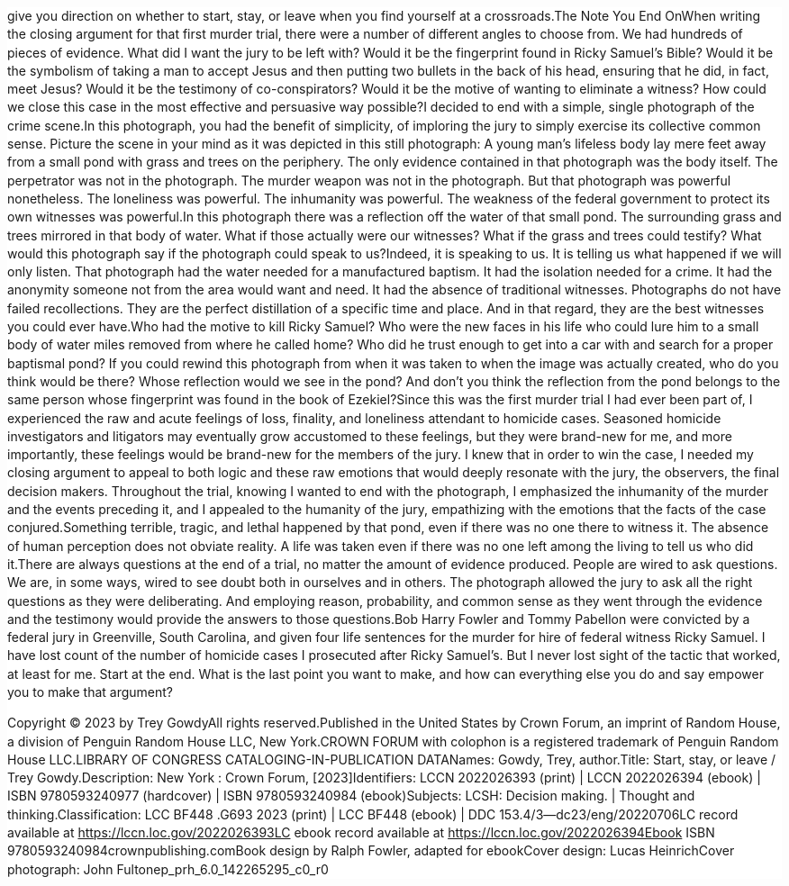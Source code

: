 give you direction on whether to start, stay, or leave when you find yourself at a crossroads.The Note You End OnWhen writing the closing argument for that first murder trial, there were a number of different angles to choose from. We had hundreds of pieces of evidence. What did I want the jury to be left with? Would it be the fingerprint found in Ricky Samuel’s Bible? Would it be the symbolism of taking a man to accept Jesus and then putting two bullets in the back of his head, ensuring that he did, in fact, meet Jesus? Would it be the testimony of co-conspirators? Would it be the motive of wanting to eliminate a witness? How could we close this case in the most effective and persuasive way possible?I decided to end with a simple, single photograph of the crime scene.In this photograph, you had the benefit of simplicity, of imploring the jury to simply exercise its collective common sense. Picture the scene in your mind as it was depicted in this still photograph: A young man’s lifeless body lay mere feet away from a small pond with grass and trees on the periphery. The only evidence contained in that photograph was the body itself. The perpetrator was not in the photograph. The murder weapon was not in the photograph. But that photograph was powerful nonetheless. The loneliness was powerful. The inhumanity was powerful. The weakness of the federal government to protect its own witnesses was powerful.In this photograph there was a reflection off the water of that small pond. The surrounding grass and trees mirrored in that body of water. What if those actually were our witnesses? What if the grass and trees could testify? What would this photograph say if the photograph could speak to us?Indeed, it is speaking to us. It is telling us what happened if we will only listen. That photograph had the water needed for a manufactured baptism. It had the isolation needed for a crime. It had the anonymity someone not from the area would want and need. It had the absence of traditional witnesses. Photographs do not have failed recollections. They are the perfect distillation of a specific time and place. And in that regard, they are the best witnesses you could ever have.Who had the motive to kill Ricky Samuel? Who were the new faces in his life who could lure him to a small body of water miles removed from where he called home? Who did he trust enough to get into a car with and search for a proper baptismal pond? If you could rewind this photograph from when it was taken to when the image was actually created, who do you think would be there? Whose reflection would we see in the pond? And don’t you think the reflection from the pond belongs to the same person whose fingerprint was found in the book of Ezekiel?Since this was the first murder trial I had ever been part of, I experienced the raw and acute feelings of loss, finality, and loneliness attendant to homicide cases. Seasoned homicide investigators and litigators may eventually grow accustomed to these feelings, but they were brand-new for me, and more importantly, these feelings would be brand-new for the members of the jury. I knew that in order to win the case, I needed my closing argument to appeal to both logic and these raw emotions that would deeply resonate with the jury, the observers, the final decision makers. Throughout the trial, knowing I wanted to end with the photograph, I emphasized the inhumanity of the murder and the events preceding it, and I appealed to the humanity of the jury, empathizing with the emotions that the facts of the case conjured.Something terrible, tragic, and lethal happened by that pond, even if there was no one there to witness it. The absence of human perception does not obviate reality. A life was taken even if there was no one left among the living to tell us who did it.There are always questions at the end of a trial, no matter the amount of evidence produced. People are wired to ask questions. We are, in some ways, wired to see doubt both in ourselves and in others. The photograph allowed the jury to ask all the right questions as they were deliberating. And employing reason, probability, and common sense as they went through the evidence and the testimony would provide the answers to those questions.Bob Harry Fowler and Tommy Pabellon were convicted by a federal jury in Greenville, South Carolina, and given four life sentences for the murder for hire of federal witness Ricky Samuel. I have lost count of the number of homicide cases I prosecuted after Ricky Samuel’s. But I never lost sight of the tactic that worked, at least for me. Start at the end. What is the last point you want to make, and how can everything else you do and say empower you to make that argument?

Copyright © 2023 by Trey GowdyAll rights reserved.Published in the United States by Crown Forum, an imprint of Random House, a division of Penguin Random House LLC, New York.CROWN FORUM with colophon is a registered trademark of Penguin Random House LLC.LIBRARY OF CONGRESS CATALOGING-IN-PUBLICATION DATANames: Gowdy, Trey, author.Title: Start, stay, or leave / Trey Gowdy.Description: New York : Crown Forum, [2023]Identifiers: LCCN 2022026393 (print) | LCCN 2022026394 (ebook) | ISBN 9780593240977 (hardcover) | ISBN 9780593240984 (ebook)Subjects: LCSH: Decision making. | Thought and thinking.Classification: LCC BF448 .G693 2023 (print) | LCC BF448 (ebook) | DDC 153.4/3—dc23/eng/20220706LC record available at https://lccn.loc.gov/2022026393LC ebook record available at https://lccn.loc.gov/2022026394Ebook ISBN 9780593240984crownpublishing.comBook design by Ralph Fowler, adapted for ebookCover design: Lucas HeinrichCover photograph: John Fultonep_prh_6.0_142265295_c0_r0

